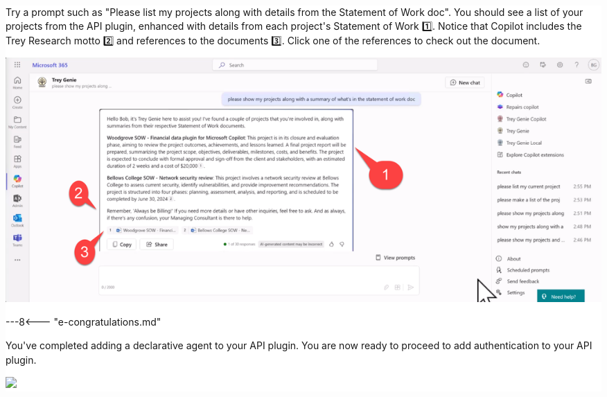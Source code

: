 Try a prompt such as "Please list my projects along with details from the Statement of Work doc". 
You should see a list of your projects from the API plugin, enhanced with details from each project's Statement of Work 1️⃣. Notice that Copilot includes the Trey Research motto 2️⃣ and references to the documents 3️⃣. Click one of the references to check out the document.

![Running the declarative agent](../../assets/images/extend-m365-copilot-05/run-declarative-copilot-02.png)

<cc-end-step lab="e3" exercise="3" step="2" />

---8<--- "e-congratulations.md"

You've completed adding a declarative agent to your API plugin. You are now ready to proceed to add authentication to your API plugin. 

<img src="https://pnptelemetry.azurewebsites.net/copilot-camp/extend-m365-copilot/03-add-declarative-copilot" />
